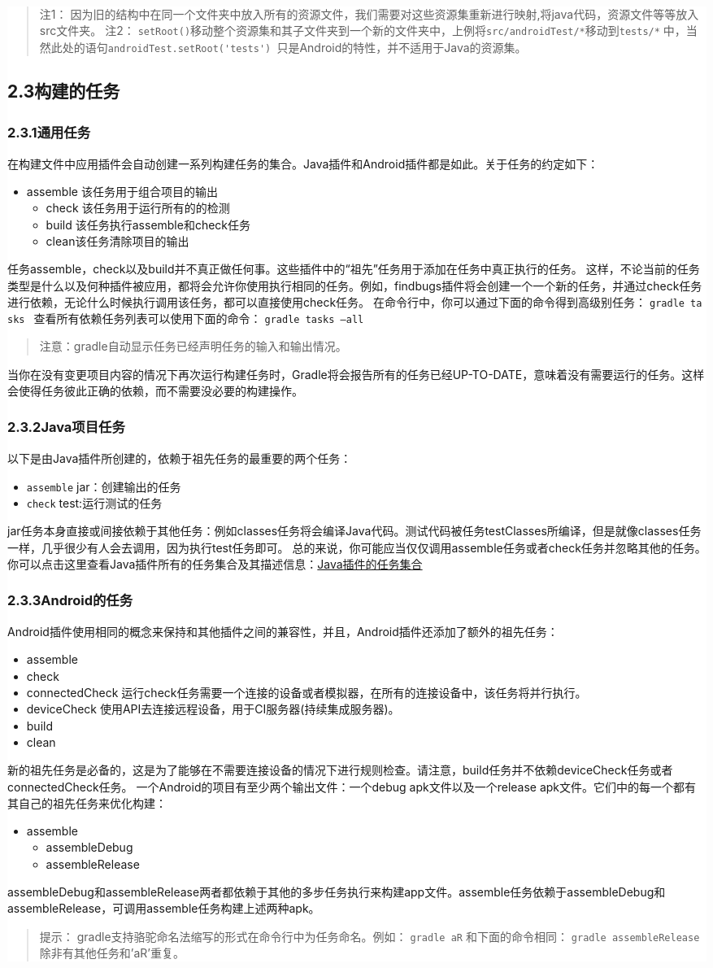 > 注1： 因为旧的结构中在同一个文件夹中放入所有的资源文件，我们需要对这些资源集重新进行映射,将java代码，资源文件等等放入src文件夹。
> 注2： `setRoot()`移动整个资源集和其子文件夹到一个新的文件夹中，上例将`src/androidTest/*`移动到`tests/*` 中，当然此处的语句`androidTest.setRoot('tests') `只是Android的特性，并不适用于Java的资源集。

## 2.3构建的任务
### 2.3.1通用任务
在构建文件中应用插件会自动创建一系列构建任务的集合。Java插件和Android插件都是如此。关于任务的约定如下：
* assemble 该任务用于组合项目的输出 
	* check 该任务用于运行所有的的检测
	* build 该任务执行assemble和check任务
	* clean该任务清除项目的输出

任务assemble，check以及build并不真正做任何事。这些插件中的“祖先”任务用于添加在任务中真正执行的任务。
这样，不论当前的任务类型是什么以及何种插件被应用，都将会允许你使用执行相同的任务。例如，findbugs插件将会创建一个一个新的任务，并通过check任务进行依赖，无论什么时候执行调用该任务，都可以直接使用check任务。
在命令行中，你可以通过下面的命令得到高级别任务：
`gradle tasks `
查看所有依赖任务列表可以使用下面的命令：
`gradle tasks —all`
> 注意：gradle自动显示任务已经声明任务的输入和输出情况。

当你在没有变更项目内容的情况下再次运行构建任务时，Gradle将会报告所有的任务已经UP-TO-DATE，意味着没有需要运行的任务。这样会使得任务彼此正确的依赖，而不需要没必要的构建操作。

### 2.3.2Java项目任务
以下是由Java插件所创建的，依赖于祖先任务的最重要的两个任务：
* `assemble` jar：创建输出的任务
* `check` test:运行测试的任务

jar任务本身直接或间接依赖于其他任务：例如classes任务将会编译Java代码。测试代码被任务testClasses所编译，但是就像classes任务一样，几乎很少有人会去调用，因为执行test任务即可。
总的来说，你可能应当仅仅调用assemble任务或者check任务并忽略其他的任务。你可以点击这里查看Java插件所有的任务集合及其描述信息：[Java插件的任务集合](https://docs.gradle.org/current/userguide/java_plugin.html "Java插件的任务集")

### 2.3.3Android的任务
Android插件使用相同的概念来保持和其他插件之间的兼容性，并且，Android插件还添加了额外的祖先任务：
* assemble 
* check
* connectedCheck 运行check任务需要一个连接的设备或者模拟器，在所有的连接设备中，该任务将并行执行。
* deviceCheck 使用API去连接远程设备，用于CI服务器(持续集成服务器)。
* build
* clean

新的祖先任务是必备的，这是为了能够在不需要连接设备的情况下进行规则检查。请注意，build任务并不依赖deviceCheck任务或者connectedCheck任务。
一个Android的项目有至少两个输出文件：一个debug apk文件以及一个release apk文件。它们中的每一个都有其自己的祖先任务来优化构建：
* assemble
	* assembleDebug
	* assembleRelease

assembleDebug和assembleRelease两者都依赖于其他的多步任务执行来构建app文件。assemble任务依赖于assembleDebug和assembleRelease，可调用assemble任务构建上述两种apk。
> 提示： gradle支持骆驼命名法缩写的形式在命令行中为任务命名。例如：
> `gradle aR`
> 和下面的命令相同：
> `gradle assembleRelease`
> 除非有其他任务和’aR’重复。

